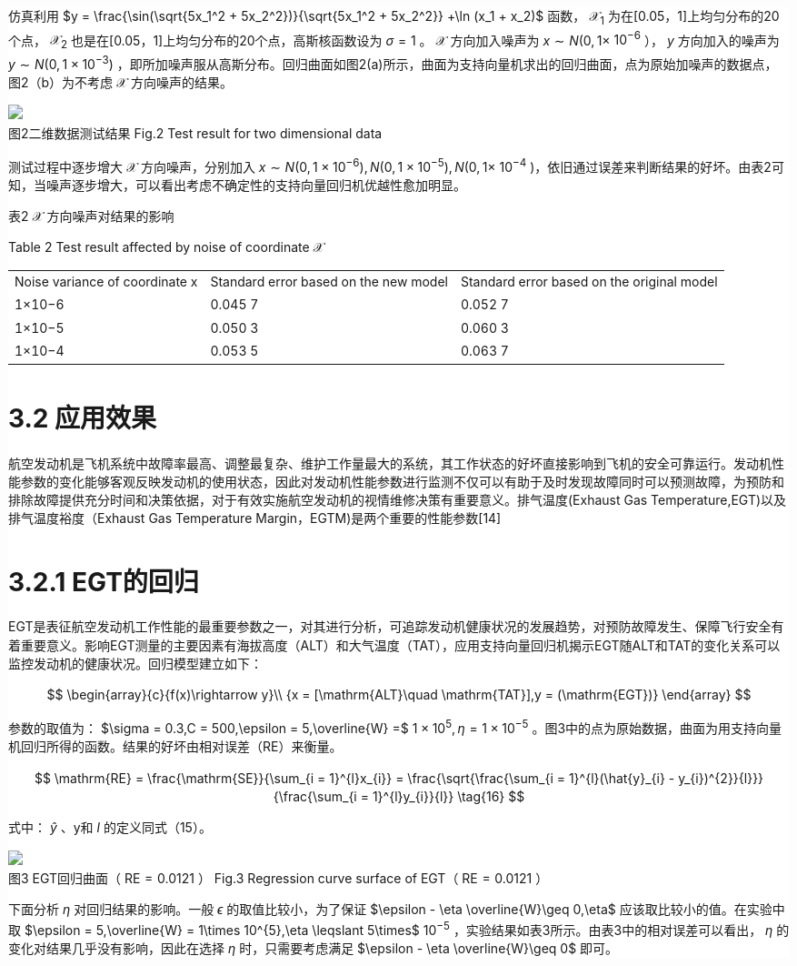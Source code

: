 仿真利用  $y = \frac{\sin(\sqrt{5x_1^2 + 5x_2^2})}{\sqrt{5x_1^2 + 5x_2^2}} +\ln (x_1 + x_2)$  函数，  $\mathcal{X}_1$  为在[0.05，1]上均匀分布的20个点，  $\mathcal{X}_2$  也是在[0.05，1]上均匀分布的20个点，高斯核函数设为  $\sigma = 1$  。  $\mathcal{X}$  方向加入噪声为  $x\sim N(0,1\times$ $10^{- 6}$  ），  $y$  方向加入的噪声为  $y\sim N(0,1\times 10^{- 3})$  ，即所加噪声服从高斯分布。回归曲面如图2(a)所示，曲面为支持向量机求出的回归曲面，点为原始加噪声的数据点，图2（b）为不考虑  $\mathcal{X}$  方向噪声的结果。

![](https://cdn-mineru.openxlab.org.cn/result/2025-09-13/29810556-e190-4188-b146-433add480a7d/f33ea29150747bf2f0926860febec5173ccc4e6c7b5b51a0d6bdf6d26d439391.jpg)  
图2二维数据测试结果 Fig.2 Test result for two dimensional data

测试过程中逐步增大  $\mathcal{X}$  方向噪声，分别加入 $x\sim N(0,1\times 10^{- 6}),N(0,1\times 10^{- 5}),N(0,1\times$ $10^{- 4}$  )，依旧通过误差来判断结果的好坏。由表2可知，当噪声逐步增大，可以看出考虑不确定性的支持向量回归机优越性愈加明显。

表2  $\mathcal{X}$  方向噪声对结果的影响

Table 2 Test result affected by noise of coordinate  $\mathcal{X}$  

<table><tr><td>Noise variance of coordinate x</td><td>Standard error based on the new model</td><td>Standard error based on the original model</td></tr><tr><td>1×10−6</td><td>0.045 7</td><td>0.052 7</td></tr><tr><td>1×10−5</td><td>0.050 3</td><td>0.060 3</td></tr><tr><td>1×10−4</td><td>0.053 5</td><td>0.063 7</td></tr></table>

# 3.2 应用效果

航空发动机是飞机系统中故障率最高、调整最复杂、维护工作量最大的系统，其工作状态的好坏直接影响到飞机的安全可靠运行。发动机性能参数的变化能够客观反映发动机的使用状态，因此对发动机性能参数进行监测不仅可以有助于及时发现故障同时可以预测故障，为预防和排除故障提供充分时间和决策依据，对于有效实施航空发动机的视情维修决策有重要意义。排气温度(Exhaust Gas Temperature,EGT)以及排气温度裕度（Exhaust Gas Temperature Margin，EGTM)是两个重要的性能参数[14]

# 3.2.1 EGT的回归

EGT是表征航空发动机工作性能的最重要参数之一，对其进行分析，可追踪发动机健康状况的发展趋势，对预防故障发生、保障飞行安全有着重要意义。影响EGT测量的主要因素有海拔高度（ALT）和大气温度（TAT），应用支持向量回归机揭示EGT随ALT和TAT的变化关系可以监控发动机的健康状况。回归模型建立如下：

$$
\begin{array}{c}{f(x)\rightarrow y}\\ {x = [\mathrm{ALT}\quad \mathrm{TAT}],y = (\mathrm{EGT})} \end{array}
$$

参数的取值为：  $\sigma = 0.3,C = 500,\epsilon = 5,\overline{W} =$ $1\times 10^{5},\eta = 1\times 10^{- 5}$  。图3中的点为原始数据，曲面为用支持向量机回归所得的函数。结果的好坏由相对误差（RE）来衡量。

$$
\mathrm{RE} = \frac{\mathrm{SE}}{\sum_{i = 1}^{l}x_{i}} = \frac{\sqrt{\frac{\sum_{i = 1}^{l}(\hat{y}_{i} - y_{i})^{2}}{l}}}{\frac{\sum_{i = 1}^{l}y_{i}}{l}} \tag{16}
$$

式中：  $\hat{y}$  、y和  $l$  的定义同式（15）。

![](https://cdn-mineru.openxlab.org.cn/result/2025-09-13/29810556-e190-4188-b146-433add480a7d/c8b6650990fa6aba29318227f3dc767e48e240e483a89ad3ca4b591913c9c425.jpg)  
图3 EGT回归曲面（  $\mathrm{RE} = 0.0121$  ） Fig.3 Regression curve surface of EGT（  $\mathrm{RE} = 0.0121$  ）

下面分析  $\eta$  对回归结果的影响。一般  $\epsilon$  的取值比较小，为了保证  $\epsilon - \eta \overline{W}\geq 0,\eta$  应该取比较小的值。在实验中取  $\epsilon = 5,\overline{W} = 1\times 10^{5},\eta \leqslant 5\times$ $10^{- 5}$  ，实验结果如表3所示。由表3中的相对误差可以看出，  $\eta$  的变化对结果几乎没有影响，因此在选择  $\eta$  时，只需要考虑满足  $\epsilon - \eta \overline{W}\geq 0$  即可。
